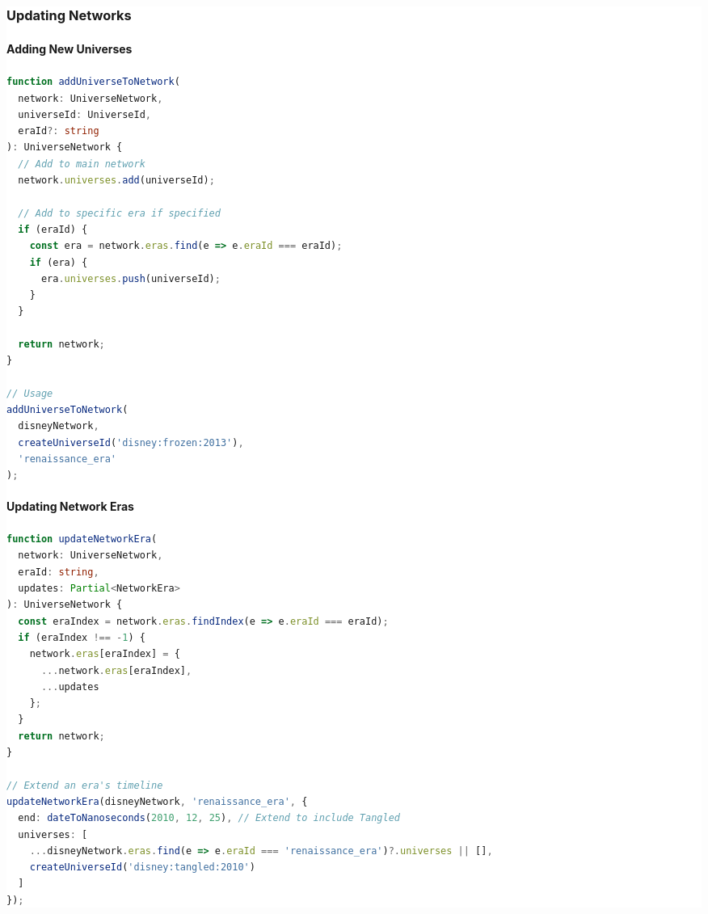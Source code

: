 ### Updating Networks

#### Adding New Universes

```typescript
function addUniverseToNetwork(
  network: UniverseNetwork, 
  universeId: UniverseId,
  eraId?: string
): UniverseNetwork {
  // Add to main network
  network.universes.add(universeId);
  
  // Add to specific era if specified
  if (eraId) {
    const era = network.eras.find(e => e.eraId === eraId);
    if (era) {
      era.universes.push(universeId);
    }
  }
  
  return network;
}

// Usage
addUniverseToNetwork(
  disneyNetwork, 
  createUniverseId('disney:frozen:2013'),
  'renaissance_era'
);
```

#### Updating Network Eras

```typescript
function updateNetworkEra(
  network: UniverseNetwork,
  eraId: string,
  updates: Partial<NetworkEra>
): UniverseNetwork {
  const eraIndex = network.eras.findIndex(e => e.eraId === eraId);
  if (eraIndex !== -1) {
    network.eras[eraIndex] = {
      ...network.eras[eraIndex],
      ...updates
    };
  }
  return network;
}

// Extend an era's timeline
updateNetworkEra(disneyNetwork, 'renaissance_era', {
  end: dateToNanoseconds(2010, 12, 25), // Extend to include Tangled
  universes: [
    ...disneyNetwork.eras.find(e => e.eraId === 'renaissance_era')?.universes || [],
    createUniverseId('disney:tangled:2010')
  ]
});
```
